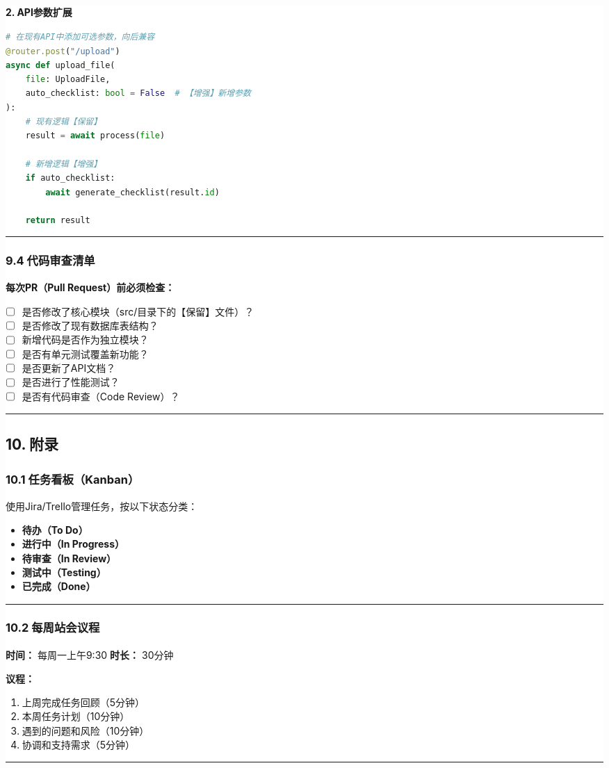 **2. API参数扩展**
```python
# 在现有API中添加可选参数，向后兼容
@router.post("/upload")
async def upload_file(
    file: UploadFile,
    auto_checklist: bool = False  # 【增强】新增参数
):
    # 现有逻辑【保留】
    result = await process(file)

    # 新增逻辑【增强】
    if auto_checklist:
        await generate_checklist(result.id)

    return result
```

---

### 9.4 代码审查清单

**每次PR（Pull Request）前必须检查：**

- [ ] 是否修改了核心模块（src/目录下的【保留】文件）？
- [ ] 是否修改了现有数据库表结构？
- [ ] 新增代码是否作为独立模块？
- [ ] 是否有单元测试覆盖新功能？
- [ ] 是否更新了API文档？
- [ ] 是否进行了性能测试？
- [ ] 是否有代码审查（Code Review）？

---

## 10. 附录

### 10.1 任务看板（Kanban）

使用Jira/Trello管理任务，按以下状态分类：

- **待办（To Do）**
- **进行中（In Progress）**
- **待审查（In Review）**
- **测试中（Testing）**
- **已完成（Done）**

---

### 10.2 每周站会议程

**时间：** 每周一上午9:30
**时长：** 30分钟

**议程：**
1. 上周完成任务回顾（5分钟）
2. 本周任务计划（10分钟）
3. 遇到的问题和风险（10分钟）
4. 协调和支持需求（5分钟）

---